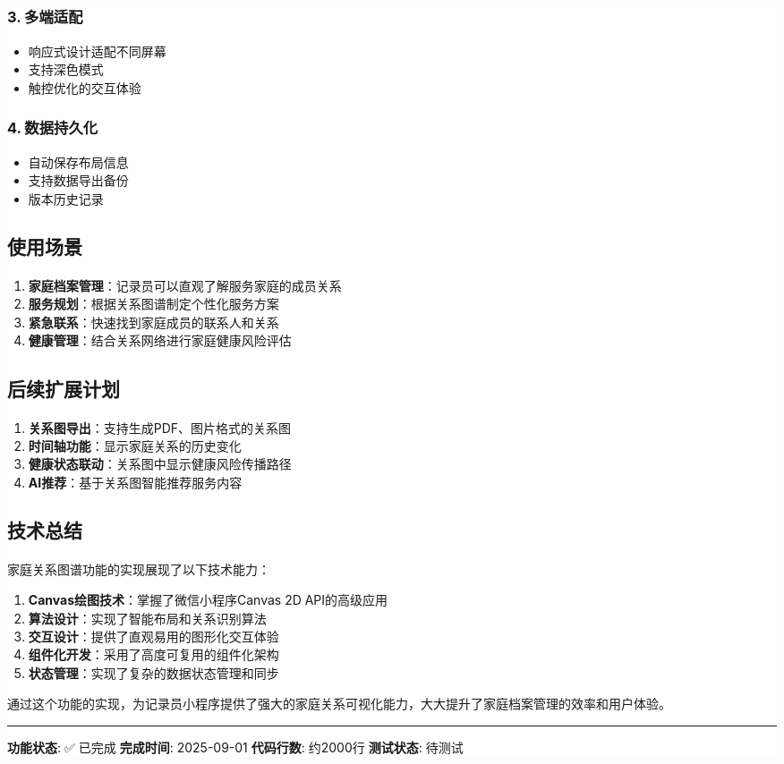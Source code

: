 ### 3. 多端适配
- 响应式设计适配不同屏幕
- 支持深色模式
- 触控优化的交互体验

### 4. 数据持久化
- 自动保存布局信息
- 支持数据导出备份
- 版本历史记录

## 使用场景

1. **家庭档案管理**：记录员可以直观了解服务家庭的成员关系
2. **服务规划**：根据关系图谱制定个性化服务方案
3. **紧急联系**：快速找到家庭成员的联系人和关系
4. **健康管理**：结合关系网络进行家庭健康风险评估

## 后续扩展计划

1. **关系图导出**：支持生成PDF、图片格式的关系图
2. **时间轴功能**：显示家庭关系的历史变化
3. **健康状态联动**：关系图中显示健康风险传播路径
4. **AI推荐**：基于关系图智能推荐服务内容

## 技术总结

家庭关系图谱功能的实现展现了以下技术能力：

1. **Canvas绘图技术**：掌握了微信小程序Canvas 2D API的高级应用
2. **算法设计**：实现了智能布局和关系识别算法
3. **交互设计**：提供了直观易用的图形化交互体验
4. **组件化开发**：采用了高度可复用的组件化架构
5. **状态管理**：实现了复杂的数据状态管理和同步

通过这个功能的实现，为记录员小程序提供了强大的家庭关系可视化能力，大大提升了家庭档案管理的效率和用户体验。

---

**功能状态**: ✅ 已完成
**完成时间**: 2025-09-01
**代码行数**: 约2000行
**测试状态**: 待测试